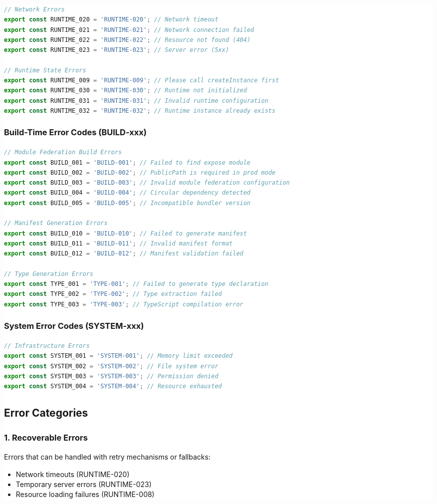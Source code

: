 ```typescript
// Network Errors
export const RUNTIME_020 = 'RUNTIME-020'; // Network timeout
export const RUNTIME_021 = 'RUNTIME-021'; // Network connection failed
export const RUNTIME_022 = 'RUNTIME-022'; // Resource not found (404)
export const RUNTIME_023 = 'RUNTIME-023'; // Server error (5xx)

// Runtime State Errors
export const RUNTIME_009 = 'RUNTIME-009'; // Please call createInstance first
export const RUNTIME_030 = 'RUNTIME-030'; // Runtime not initialized
export const RUNTIME_031 = 'RUNTIME-031'; // Invalid runtime configuration
export const RUNTIME_032 = 'RUNTIME-032'; // Runtime instance already exists
```

### Build-Time Error Codes (BUILD-xxx)

```typescript
// Module Federation Build Errors
export const BUILD_001 = 'BUILD-001'; // Failed to find expose module
export const BUILD_002 = 'BUILD-002'; // PublicPath is required in prod mode
export const BUILD_003 = 'BUILD-003'; // Invalid module federation configuration
export const BUILD_004 = 'BUILD-004'; // Circular dependency detected
export const BUILD_005 = 'BUILD-005'; // Incompatible bundler version

// Manifest Generation Errors
export const BUILD_010 = 'BUILD-010'; // Failed to generate manifest
export const BUILD_011 = 'BUILD-011'; // Invalid manifest format
export const BUILD_012 = 'BUILD-012'; // Manifest validation failed

// Type Generation Errors
export const TYPE_001 = 'TYPE-001'; // Failed to generate type declaration
export const TYPE_002 = 'TYPE-002'; // Type extraction failed
export const TYPE_003 = 'TYPE-003'; // TypeScript compilation error
```

### System Error Codes (SYSTEM-xxx)

```typescript
// Infrastructure Errors
export const SYSTEM_001 = 'SYSTEM-001'; // Memory limit exceeded
export const SYSTEM_002 = 'SYSTEM-002'; // File system error
export const SYSTEM_003 = 'SYSTEM-003'; // Permission denied
export const SYSTEM_004 = 'SYSTEM-004'; // Resource exhausted
```

## Error Categories

### 1. Recoverable Errors
Errors that can be handled with retry mechanisms or fallbacks:
- Network timeouts (RUNTIME-020)
- Temporary server errors (RUNTIME-023)
- Resource loading failures (RUNTIME-008)
